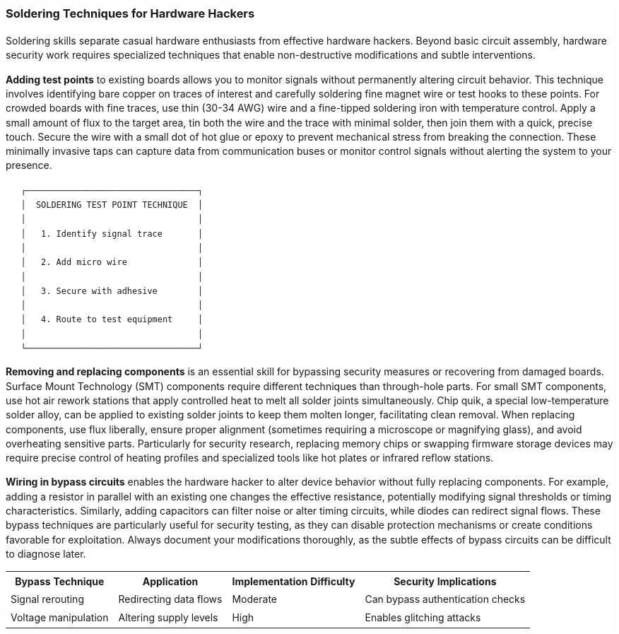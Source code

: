 ### Soldering Techniques for Hardware Hackers

Soldering skills separate casual hardware enthusiasts from effective hardware hackers. Beyond basic circuit assembly, hardware security work requires specialized techniques that enable non-destructive modifications and subtle interventions.

**Adding test points** to existing boards allows you to monitor signals without permanently altering circuit behavior. This technique involves identifying bare copper on traces of interest and carefully soldering fine magnet wire or test hooks to these points. For crowded boards with fine traces, use thin (30-34 AWG) wire and a fine-tipped soldering iron with temperature control. Apply a small amount of flux to the target area, tin both the wire and the trace with minimal solder, then join them with a quick, precise touch. Secure the wire with a small dot of hot glue or epoxy to prevent mechanical stress from breaking the connection. These minimally invasive taps can capture data from communication buses or monitor control signals without alerting the system to your presence.

```
   ┌──────────────────────────────────┐
   │  SOLDERING TEST POINT TECHNIQUE  │
   │                                  │
   │   1. Identify signal trace       │
   │                                  │
   │   2. Add micro wire              │
   │                                  │
   │   3. Secure with adhesive        │
   │                                  │
   │   4. Route to test equipment     │
   │                                  │
   └──────────────────────────────────┘
```

**Removing and replacing components** is an essential skill for bypassing security measures or recovering from damaged boards. Surface Mount Technology (SMT) components require different techniques than through-hole parts. For small SMT components, use hot air rework stations that apply controlled heat to melt all solder joints simultaneously. Chip quik, a special low-temperature solder alloy, can be applied to existing solder joints to keep them molten longer, facilitating clean removal. When replacing components, use flux liberally, ensure proper alignment (sometimes requiring a microscope or magnifying glass), and avoid overheating sensitive parts. Particularly for security research, replacing memory chips or swapping firmware storage devices may require precise control of heating profiles and specialized tools like hot plates or infrared reflow stations.

**Wiring in bypass circuits** enables the hardware hacker to alter device behavior without fully replacing components. For example, adding a resistor in parallel with an existing one changes the effective resistance, potentially modifying signal thresholds or timing characteristics. Similarly, adding capacitors can filter noise or alter timing circuits, while diodes can redirect signal flows. These bypass techniques are particularly useful for security testing, as they can disable protection mechanisms or create conditions favorable for exploitation. Always document your modifications thoroughly, as the subtle effects of bypass circuits can be difficult to diagnose later.

<table>
  <tr>
    <th>Bypass Technique</th>
    <th>Application</th>
    <th>Implementation Difficulty</th>
    <th>Security Implications</th>
  </tr>
  <tr>
    <td>Signal rerouting</td>
    <td>Redirecting data flows</td>
    <td>Moderate</td>
    <td>Can bypass authentication checks</td>
  </tr>
  <tr>
    <td>Voltage manipulation</td>
    <td>Altering supply levels</td>
    <td>High</td>
    <td>Enables glitching attacks</td>